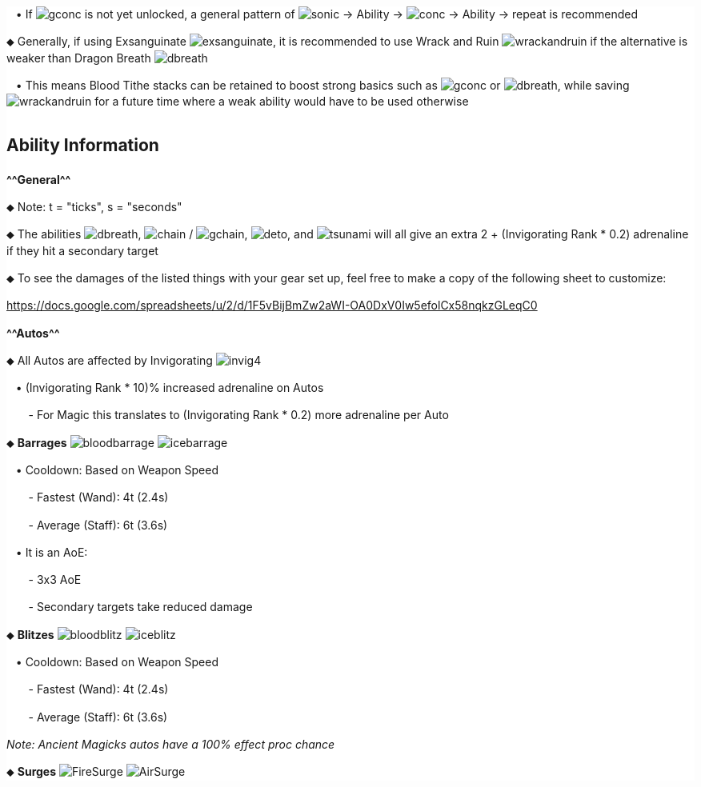  ‎ ‎ ‎ ‎• If <img title="gconc" class="d-emoji" alt="gconc" src="https://cdn.discordapp.com/emojis/869285393223254107.png?v=1"> is not yet unlocked, a general pattern of <img title="sonic" class="d-emoji" alt="sonic" src="https://cdn.discordapp.com/emojis/535533809924571136.png?v=1"> → Ability → <img title="conc" class="d-emoji" alt="conc" src="https://cdn.discordapp.com/emojis/535533833106489365.png?v=1"> → Ability → repeat is recommended


⬥ Generally, if using Exsanguinate <img title="exsanguinate" class="d-emoji" alt="exsanguinate" src="https://cdn.discordapp.com/emojis/856635090745950258.png?v=1">, it is recommended to use Wrack and Ruin <img title="wrackandruin" class="d-emoji" alt="wrackandruin" src="https://cdn.discordapp.com/emojis/856662355912032256.png?v=1"> if the alternative is weaker than Dragon Breath <img title="dbreath" class="d-emoji" alt="dbreath" src="https://cdn.discordapp.com/emojis/535533833391702017.png?v=1">

 ‎ ‎ ‎ ‎• This means Blood Tithe stacks can be retained to boost strong basics such as <img title="gconc" class="d-emoji" alt="gconc" src="https://cdn.discordapp.com/emojis/869285393223254107.png?v=1"> or <img title="dbreath" class="d-emoji" alt="dbreath" src="https://cdn.discordapp.com/emojis/535533833391702017.png?v=1">, while saving <img title="wrackandruin" class="d-emoji" alt="wrackandruin" src="https://cdn.discordapp.com/emojis/856662355912032256.png?v=1"> for a future time where a weak ability would have to be used otherwise


## Ability Information


**^^General^^**

⬥ Note: t = "ticks", s = "seconds"

⬥ The abilities <img title="dbreath" class="d-emoji" alt="dbreath" src="https://cdn.discordapp.com/emojis/535533833391702017.png?v=1">, <img title="chain" class="d-emoji" alt="chain" src="https://cdn.discordapp.com/emojis/535533833056026624.png?v=1"> / <img title="gchain" class="d-emoji" alt="gchain" src="https://cdn.discordapp.com/emojis/787904334495088672.png?v=1">, <img title="deto" class="d-emoji" alt="deto" src="https://cdn.discordapp.com/emojis/535533833358016512.png?v=1">, and <img title="tsunami" class="d-emoji" alt="tsunami" src="https://cdn.discordapp.com/emojis/535533809995874304.png?v=1"> will all give an extra 2 + (Invigorating Rank \* 0.2) adrenaline if they hit a secondary target

⬥ To see the damages of the listed things with your gear set up, feel free to make a copy of the following sheet to customize:

<https://docs.google.com/spreadsheets/u/2/d/1F5vBijBmZw2aWI-OA0DxV0Iw5efolCx58nqkzGLeqC0>


**^^Autos^^**

⬥ All Autos are affected by Invigorating <img title="invig4" class="d-emoji" alt="invig4" src="https://cdn.discordapp.com/emojis/712073087859949570.png?v=1">

 ‎ ‎ ‎ ‎• (Invigorating Rank \* 10)% increased adrenaline on Autos

 ‎ ‎ ‎ ‎ ‎ ‎ ‎ ‎- For Magic this translates to (Invigorating Rank \* 0.2) more adrenaline per Auto


⬥ **Barrages** <img title="bloodbarrage" class="d-emoji" alt="bloodbarrage" src="https://cdn.discordapp.com/emojis/537338981747261446.png?v=1"> <img title="icebarrage" class="d-emoji" alt="icebarrage" src="https://cdn.discordapp.com/emojis/537340400185245701.png?v=1">

 ‎ ‎ ‎ ‎• Cooldown: Based on Weapon Speed

 ‎ ‎ ‎ ‎ ‎ ‎ ‎ ‎- Fastest (Wand): 4t (2.4s)

 ‎ ‎ ‎ ‎ ‎ ‎ ‎ ‎- Average (Staff): 6t (3.6s)

 ‎ ‎ ‎ ‎• It is an AoE:

 ‎ ‎ ‎ ‎ ‎ ‎ ‎ ‎- 3x3 AoE

 ‎ ‎ ‎ ‎ ‎ ‎ ‎ ‎- Secondary targets take reduced damage


⬥ **Blitzes** <img title="bloodblitz" class="d-emoji" alt="bloodblitz" src="https://cdn.discordapp.com/emojis/535616247807868938.png?v=1"> <img title="iceblitz" class="d-emoji" alt="iceblitz" src="https://cdn.discordapp.com/emojis/535613865912696883.png?v=1">

 ‎ ‎ ‎ ‎• Cooldown: Based on Weapon Speed

 ‎ ‎ ‎ ‎ ‎ ‎ ‎ ‎- Fastest (Wand): 4t (2.4s)

 ‎ ‎ ‎ ‎ ‎ ‎ ‎ ‎- Average (Staff): 6t (3.6s)


*Note: Ancient Magicks autos have a 100% effect proc chance*


⬥ **Surges** <img title="FireSurge" class="d-emoji" alt="FireSurge" src="https://cdn.discordapp.com/emojis/543465116092334083.png?v=1"> <img title="AirSurge" class="d-emoji" alt="AirSurge" src="https://cdn.discordapp.com/emojis/543465115870035999.png?v=1">
